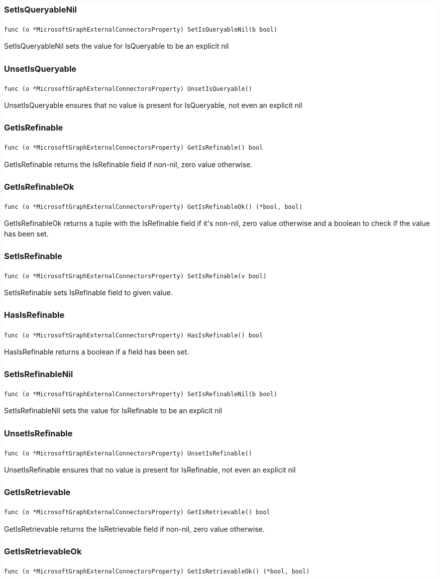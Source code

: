 ### SetIsQueryableNil

`func (o *MicrosoftGraphExternalConnectorsProperty) SetIsQueryableNil(b bool)`

 SetIsQueryableNil sets the value for IsQueryable to be an explicit nil

### UnsetIsQueryable
`func (o *MicrosoftGraphExternalConnectorsProperty) UnsetIsQueryable()`

UnsetIsQueryable ensures that no value is present for IsQueryable, not even an explicit nil
### GetIsRefinable

`func (o *MicrosoftGraphExternalConnectorsProperty) GetIsRefinable() bool`

GetIsRefinable returns the IsRefinable field if non-nil, zero value otherwise.

### GetIsRefinableOk

`func (o *MicrosoftGraphExternalConnectorsProperty) GetIsRefinableOk() (*bool, bool)`

GetIsRefinableOk returns a tuple with the IsRefinable field if it's non-nil, zero value otherwise
and a boolean to check if the value has been set.

### SetIsRefinable

`func (o *MicrosoftGraphExternalConnectorsProperty) SetIsRefinable(v bool)`

SetIsRefinable sets IsRefinable field to given value.

### HasIsRefinable

`func (o *MicrosoftGraphExternalConnectorsProperty) HasIsRefinable() bool`

HasIsRefinable returns a boolean if a field has been set.

### SetIsRefinableNil

`func (o *MicrosoftGraphExternalConnectorsProperty) SetIsRefinableNil(b bool)`

 SetIsRefinableNil sets the value for IsRefinable to be an explicit nil

### UnsetIsRefinable
`func (o *MicrosoftGraphExternalConnectorsProperty) UnsetIsRefinable()`

UnsetIsRefinable ensures that no value is present for IsRefinable, not even an explicit nil
### GetIsRetrievable

`func (o *MicrosoftGraphExternalConnectorsProperty) GetIsRetrievable() bool`

GetIsRetrievable returns the IsRetrievable field if non-nil, zero value otherwise.

### GetIsRetrievableOk

`func (o *MicrosoftGraphExternalConnectorsProperty) GetIsRetrievableOk() (*bool, bool)`
